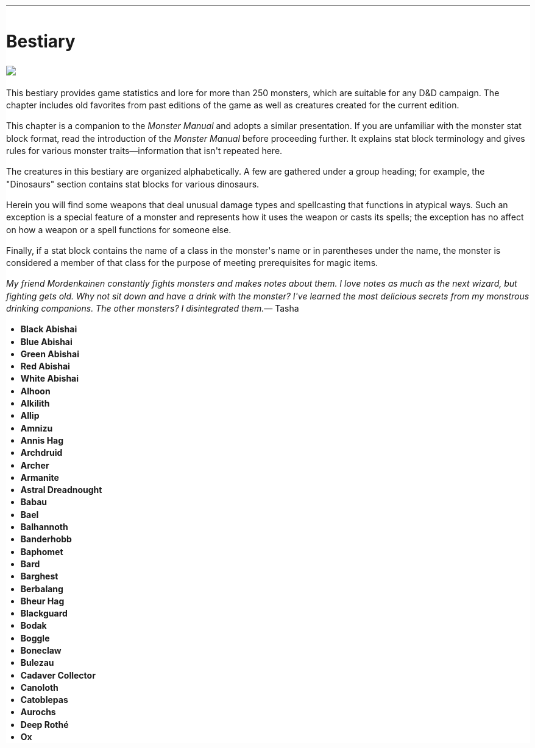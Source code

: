 ------

# Bestiary

![](img/book/MPMM/02-001.ch2-splash.webp)

This bestiary provides game statistics and lore for more than 250 monsters, which are suitable for any D&D campaign. The chapter includes old favorites from past editions of the game as well as creatures created for the current edition.

This chapter is a companion to the *Monster Manual* and adopts a similar presentation. If you are unfamiliar with the monster stat block format, read the introduction of the *Monster Manual* before proceeding further. It explains stat block terminology and gives rules for various monster traits—information that isn't repeated here.

The creatures in this bestiary are organized alphabetically. A few are gathered under a group heading; for example, the "Dinosaurs" section contains stat blocks for various dinosaurs.

Herein you will find some weapons that deal unusual damage types and spellcasting that functions in atypical ways. Such an exception is a special feature of a monster and represents how it uses the weapon or casts its spells; the exception has no affect on how a weapon or a spell functions for someone else.

Finally, if a stat block contains the name of a class in the monster's name or in parentheses under the name, the monster is considered a member of that class for the purpose of meeting prerequisites for magic items.

*My friend Mordenkainen constantly fights monsters and makes notes about them. I love notes as much as the next wizard, but fighting gets old. Why not sit down and have a drink with the monster? I've learned the most delicious secrets from my monstrous drinking companions. The other monsters? I disintegrated them.*— Tasha
- **Black Abishai**
- **Blue Abishai**
- **Green Abishai**
- **Red Abishai**
- **White Abishai**
- **Alhoon**
- **Alkilith**
- **Allip**
- **Amnizu**
- **Annis Hag**
- **Archdruid**
- **Archer**
- **Armanite**
- **Astral Dreadnought**
- **Babau**
- **Bael**
- **Balhannoth**
- **Banderhobb**
- **Baphomet**
- **Bard**
- **Barghest**
- **Berbalang**
- **Bheur Hag**
- **Blackguard**
- **Bodak**
- **Boggle**
- **Boneclaw**
- **Bulezau**
- **Cadaver Collector**
- **Canoloth**
- **Catoblepas**
- **Aurochs**
- **Deep Rothé**
- **Ox**